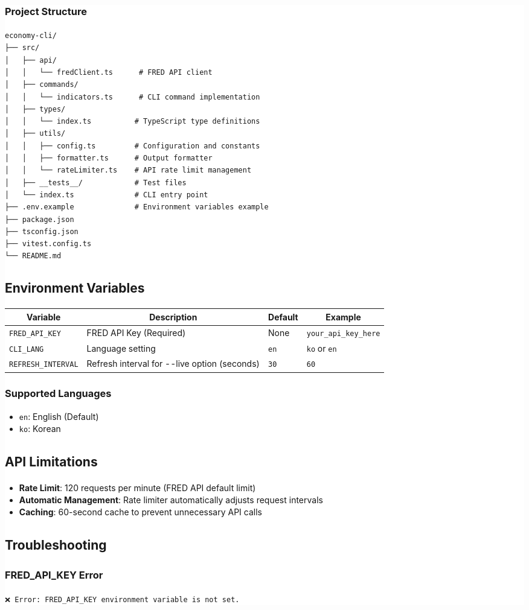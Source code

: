 ### Project Structure

```
economy-cli/
├── src/
│   ├── api/
│   │   └── fredClient.ts      # FRED API client
│   ├── commands/
│   │   └── indicators.ts      # CLI command implementation
│   ├── types/
│   │   └── index.ts          # TypeScript type definitions
│   ├── utils/
│   │   ├── config.ts         # Configuration and constants
│   │   ├── formatter.ts      # Output formatter
│   │   └── rateLimiter.ts    # API rate limit management
│   ├── __tests__/            # Test files
│   └── index.ts              # CLI entry point
├── .env.example              # Environment variables example
├── package.json
├── tsconfig.json
├── vitest.config.ts
└── README.md
```

## Environment Variables

| Variable | Description | Default | Example |
|----------|-------------|---------|----------|
| `FRED_API_KEY` | FRED API Key (Required) | None | `your_api_key_here` |
| `CLI_LANG` | Language setting | `en` | `ko` or `en` |
| `REFRESH_INTERVAL` | Refresh interval for --live option (seconds) | `30` | `60` |

### Supported Languages

- `en`: English (Default)
- `ko`: Korean

## API Limitations

- **Rate Limit**: 120 requests per minute (FRED API default limit)
- **Automatic Management**: Rate limiter automatically adjusts request intervals
- **Caching**: 60-second cache to prevent unnecessary API calls

## Troubleshooting

### FRED_API_KEY Error

```
❌ Error: FRED_API_KEY environment variable is not set.
```
